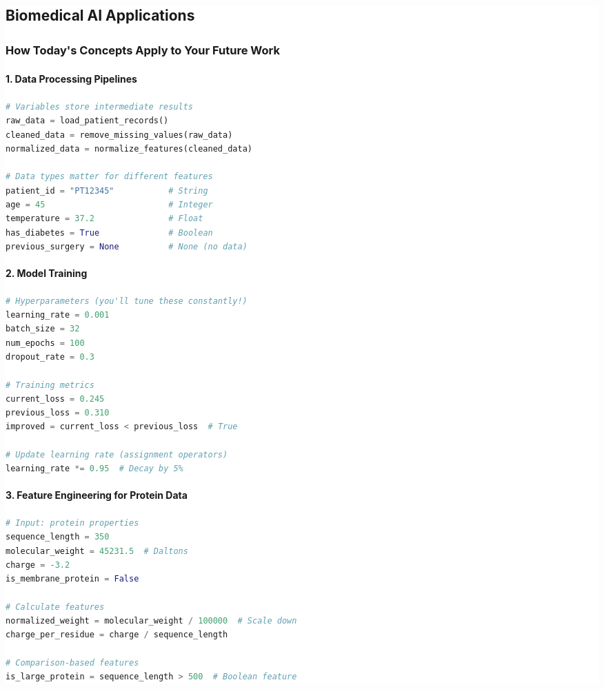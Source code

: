 ## Biomedical AI Applications

### How Today's Concepts Apply to Your Future Work

#### 1. Data Processing Pipelines
```python
# Variables store intermediate results
raw_data = load_patient_records()
cleaned_data = remove_missing_values(raw_data)
normalized_data = normalize_features(cleaned_data)

# Data types matter for different features
patient_id = "PT12345"           # String
age = 45                         # Integer
temperature = 37.2               # Float
has_diabetes = True              # Boolean
previous_surgery = None          # None (no data)
```

#### 2. Model Training
```python
# Hyperparameters (you'll tune these constantly!)
learning_rate = 0.001
batch_size = 32
num_epochs = 100
dropout_rate = 0.3

# Training metrics
current_loss = 0.245
previous_loss = 0.310
improved = current_loss < previous_loss  # True

# Update learning rate (assignment operators)
learning_rate *= 0.95  # Decay by 5%
```

#### 3. Feature Engineering for Protein Data
```python
# Input: protein properties
sequence_length = 350
molecular_weight = 45231.5  # Daltons
charge = -3.2
is_membrane_protein = False

# Calculate features
normalized_weight = molecular_weight / 100000  # Scale down
charge_per_residue = charge / sequence_length

# Comparison-based features
is_large_protein = sequence_length > 500  # Boolean feature
```
